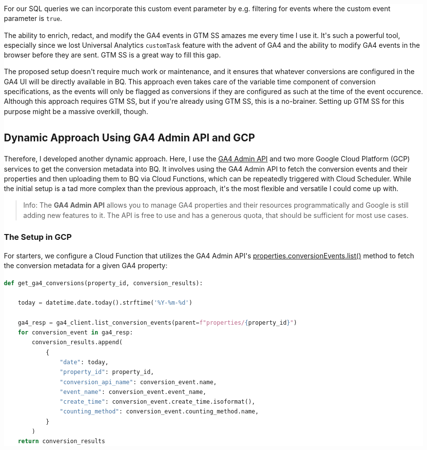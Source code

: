 For our SQL queries we can incorporate this custom event parameter by e.g. filtering for events where the custom event parameter is `true`.

The ability to enrich, redact, and modify the GA4 events in GTM SS amazes me every time I use it. It's such a powerful tool, especially since we lost Universal Analytics `customTask` feature with the advent of GA4 and the ability to modify GA4 events in the browser before they are sent. GTM SS is a great way to fill this gap.

The proposed setup doesn't require much work or maintenance, and it ensures that whatever conversions are configured in the GA4 UI will be directly available in BQ. This approach even takes care of the variable time component of conversion specifications, as the events will only be flagged as conversions if they are configured as such at the time of the event occurence. Although this approach requires GTM SS, but if you're already using GTM SS, this is a no-brainer. Setting up GTM SS for this purpose might be a massive overkill, though.

## Dynamic Approach Using GA4 Admin API and GCP

Therefore, I developed another dynamic approach. Here, I use the [GA4 Admin API](https://developers.google.com/analytics/devguides/config/admin/v1) and two more Google Cloud Platform (GCP) services to get the conversion metadata into BQ. It involves using the GA4 Admin API to fetch the conversion events and their properties and then uploading them to BQ via Cloud Functions, which can be repeatedly triggered with Cloud Scheduler. While the initial setup is a tad more complex than the previous approach, it's the most flexible and versatile I could come up with.

> Info: The **GA4 Admin API** allows you to manage GA4 properties and their resources programmatically and Google is still adding new features to it. The API is free to use and has a generous quota, that should be sufficient for most use cases.

### The Setup in GCP

For starters, we configure a Cloud Function that utilizes the GA4 Admin API's [properties.conversionEvents.list()](https://developers.google.com/analytics/devguides/config/admin/v1/rest/v1beta/properties.conversionEvents/list) method to fetch the conversion metadata for a given GA4 property:

```python
def get_ga4_conversions(property_id, conversion_results):

    today = datetime.date.today().strftime('%Y-%m-%d')

    ga4_resp = ga4_client.list_conversion_events(parent=f"properties/{property_id}")
    for conversion_event in ga4_resp:
        conversion_results.append(
            {
                "date": today,
                "property_id": property_id,
                "conversion_api_name": conversion_event.name,
                "event_name": conversion_event.event_name,
                "create_time": conversion_event.create_time.isoformat(),
                "counting_method": conversion_event.counting_method.name,
            }
        )
    return conversion_results
```
